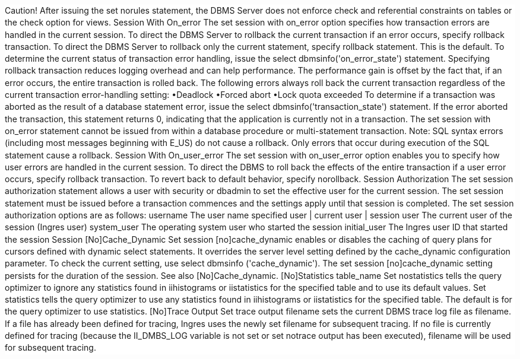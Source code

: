 Caution!  After issuing the set norules statement, the DBMS Server does not enforce check and referential constraints on tables or the check option for views.
Session With On_error
The set session with on_error option specifies how transaction errors are handled in the current session.
To direct the DBMS Server to rollback the current transaction if an error occurs, specify rollback transaction.
To direct the DBMS Server to rollback only the current statement, specify rollback statement. This is the default.
To determine the current status of transaction error handling, issue the select dbmsinfo('on_error_state') statement.
Specifying rollback transaction reduces logging overhead and can help performance. The performance gain is offset by the fact that, if an error occurs, the entire transaction is rolled back. The following errors always roll back the current transaction regardless of the current transaction error-handling setting:
•Deadlock
•Forced abort
•Lock quota exceeded
To determine if a transaction was aborted as the result of a database statement error, issue the select dbmsinfo('transaction_state') statement. If the error aborted the transaction, this statement returns 0, indicating that the application is currently not in a transaction.
The set session with on_error statement cannot be issued from within a database procedure or multi-statement transaction.
Note:  SQL syntax errors (including most messages beginning with E_US) do not cause a rollback. Only errors that occur during execution of the SQL statement cause a rollback.
Session With On_user_error
The set session with on_user_error option enables you to specify how user errors are handled in the current session. To direct the DBMS to roll back the effects of the entire transaction if a user error occurs, specify rollback transaction. To revert back to default behavior, specify norollback.
Session Authorization
The set session authorization statement allows a user with security or dbadmin to set the effective user for the current session.
The set session statement must be issued before a transaction commences and the settings apply until that session is completed.
The set session authorization options are as follows:
username
The user name specified
user | current user | session user
The current user of the session (Ingres user)
system_user
The operating system user who started the session
initial_user
The Ingres user ID that started the session
Session [No]Cache_Dynamic
Set session [no]cache_dynamic enables or disables the caching of query plans for cursors defined with dynamic select statements. It overrides the server level setting defined by the cache_dynamic configuration parameter. To check the current setting, use select dbmsinfo ('cache_dynamic').
The set session [no]cache_dynamic setting persists for the duration of the session.
See also [No]Cache_dynamic.
[No]Statistics table_name
Set nostatistics tells the query optimizer to ignore any statistics found in iihistograms or iistatistics for the specified table and to use its default values.
Set statistics tells the query optimizer to use any statistics found in iihistograms or iistatistics for the specified table.
The default is for the query optimizer to use statistics.
[No]Trace Output
Set trace output filename sets the current DBMS trace log file as filename. If a file has already been defined for tracing, Ingres uses the newly set filename for subsequent tracing. If no file is currently defined for tracing (because the II_DMBS_LOG variable is not set or set notrace output has been executed), filename will be used for subsequent tracing.